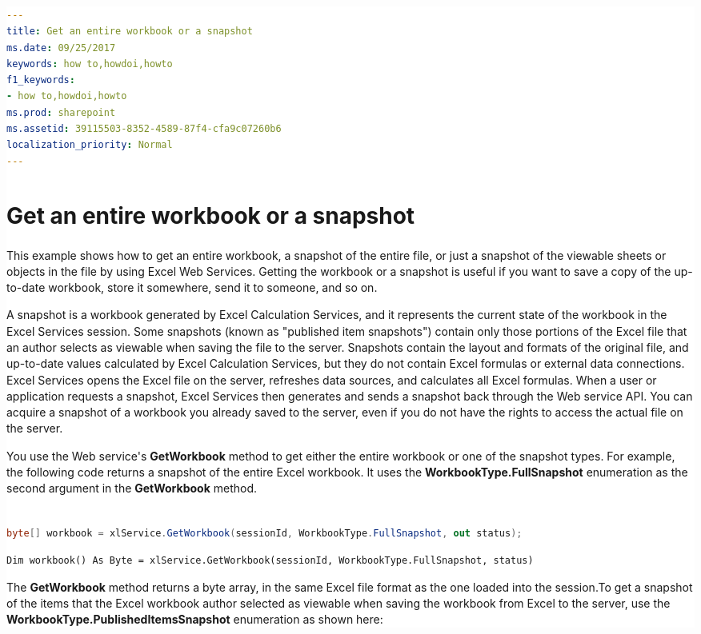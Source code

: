 ```yaml
---
title: Get an entire workbook or a snapshot
ms.date: 09/25/2017
keywords: how to,howdoi,howto
f1_keywords:
- how to,howdoi,howto
ms.prod: sharepoint
ms.assetid: 39115503-8352-4589-87f4-cfa9c07260b6
localization_priority: Normal
---
```



# Get an entire workbook or a snapshot

This example shows how to get an entire workbook, a snapshot of the entire file, or just a snapshot of the viewable sheets or objects in the file by using Excel Web Services. Getting the workbook or a snapshot is useful if you want to save a copy of the up-to-date workbook, store it somewhere, send it to someone, and so on.
  
    
    

A snapshot is a workbook generated by Excel Calculation Services, and it represents the current state of the workbook in the Excel Services session. Some snapshots (known as "published item snapshots") contain only those portions of the Excel file that an author selects as viewable when saving the file to the server. Snapshots contain the layout and formats of the original file, and up-to-date values calculated by Excel Calculation Services, but they do not contain Excel formulas or external data connections. Excel Services opens the Excel file on the server, refreshes data sources, and calculates all Excel formulas. When a user or application requests a snapshot, Excel Services then generates and sends a snapshot back through the Web service API.
You can acquire a snapshot of a workbook you already saved to the server, even if you do not have the rights to access the actual file on the server.
  
    
    

You use the Web service's **GetWorkbook** method to get either the entire workbook or one of the snapshot types. For example, the following code returns a snapshot of the entire Excel workbook. It uses the **WorkbookType.FullSnapshot** enumeration as the second argument in the **GetWorkbook** method.


```csharp

byte[] workbook = xlService.GetWorkbook(sessionId, WorkbookType.FullSnapshot, out status);
```




```VB.net
Dim workbook() As Byte = xlService.GetWorkbook(sessionId, WorkbookType.FullSnapshot, status)
```

The **GetWorkbook** method returns a byte array, in the same Excel file format as the one loaded into the session.To get a snapshot of the items that the Excel workbook author selected as viewable when saving the workbook from Excel to the server, use the **WorkbookType.PublishedItemsSnapshot** enumeration as shown here:
